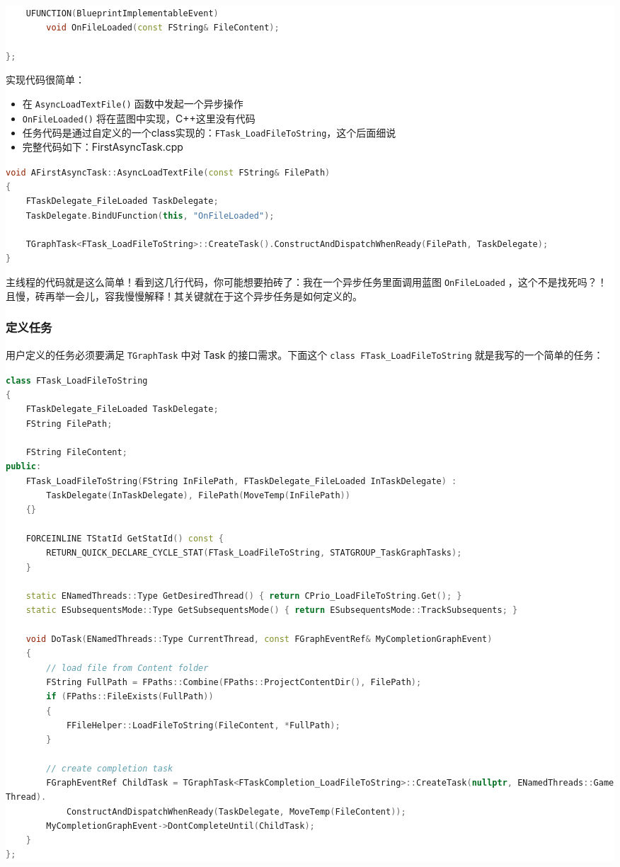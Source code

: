 ``` cpp
	UFUNCTION(BlueprintImplementableEvent)
		void OnFileLoaded(const FString& FileContent);

};
```

实现代码很简单：  
- 在 `AsyncLoadTextFile()` 函数中发起一个异步操作
- `OnFileLoaded()` 将在蓝图中实现，C++这里没有代码
- 任务代码是通过自定义的一个class实现的：`FTask_LoadFileToString`，这个后面细说
- 完整代码如下：FirstAsyncTask.cpp
``` cpp
void AFirstAsyncTask::AsyncLoadTextFile(const FString& FilePath)
{
	FTaskDelegate_FileLoaded TaskDelegate;
	TaskDelegate.BindUFunction(this, "OnFileLoaded");

	TGraphTask<FTask_LoadFileToString>::CreateTask().ConstructAndDispatchWhenReady(FilePath, TaskDelegate);
}
```

主线程的代码就是这么简单！看到这几行代码，你可能想要拍砖了：我在一个异步任务里面调用蓝图 `OnFileLoaded` ，这个不是找死吗？！且慢，砖再举一会儿，容我慢慢解释！其关键就在于这个异步任务是如何定义的。

### 定义任务

用户定义的任务必须要满足 `TGraphTask` 中对 Task 的接口需求。下面这个 `class FTask_LoadFileToString` 就是我写的一个简单的任务：

```cpp
class FTask_LoadFileToString
{
	FTaskDelegate_FileLoaded TaskDelegate;
	FString FilePath;

	FString FileContent;
public:
	FTask_LoadFileToString(FString InFilePath, FTaskDelegate_FileLoaded InTaskDelegate) :
		TaskDelegate(InTaskDelegate), FilePath(MoveTemp(InFilePath))
	{}

	FORCEINLINE TStatId GetStatId() const {
		RETURN_QUICK_DECLARE_CYCLE_STAT(FTask_LoadFileToString, STATGROUP_TaskGraphTasks);
	}

	static ENamedThreads::Type GetDesiredThread() { return CPrio_LoadFileToString.Get(); }
	static ESubsequentsMode::Type GetSubsequentsMode() { return ESubsequentsMode::TrackSubsequents; }

	void DoTask(ENamedThreads::Type CurrentThread, const FGraphEventRef& MyCompletionGraphEvent)
	{
		// load file from Content folder
		FString FullPath = FPaths::Combine(FPaths::ProjectContentDir(), FilePath);
		if (FPaths::FileExists(FullPath))
		{
			FFileHelper::LoadFileToString(FileContent, *FullPath);
		}

		// create completion task
		FGraphEventRef ChildTask = TGraphTask<FTaskCompletion_LoadFileToString>::CreateTask(nullptr, ENamedThreads::GameThread).
			ConstructAndDispatchWhenReady(TaskDelegate, MoveTemp(FileContent));
		MyCompletionGraphEvent->DontCompleteUntil(ChildTask);
	}
};
```